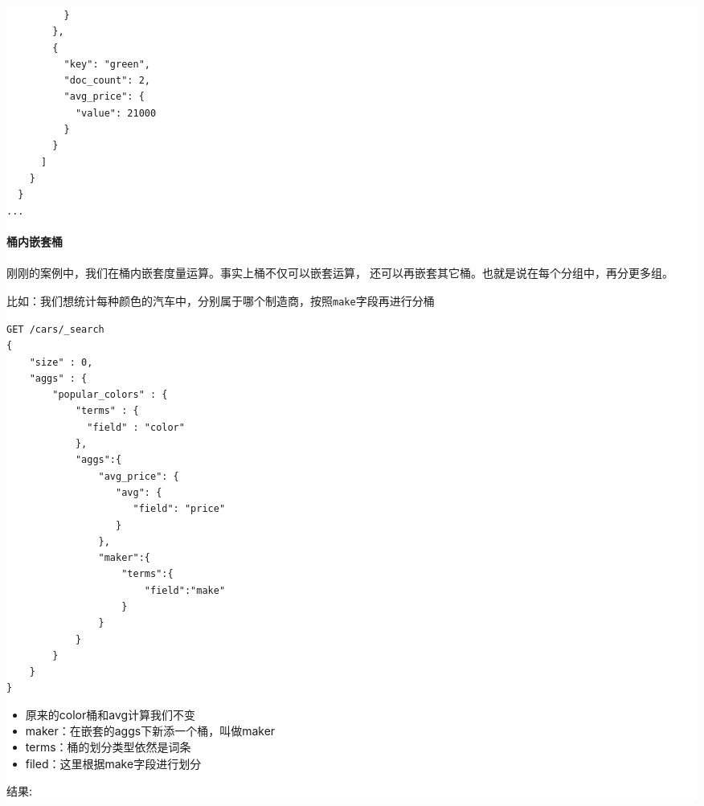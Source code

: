```
          }
        },
        {
          "key": "green",
          "doc_count": 2,
          "avg_price": {
            "value": 21000
          }
        }
      ]
    }
  }
...
```

#### 桶内嵌套桶

刚刚的案例中，我们在桶内嵌套度量运算。事实上桶不仅可以嵌套运算， 还可以再嵌套其它桶。也就是说在每个分组中，再分更多组。

比如：我们想统计每种颜色的汽车中，分别属于哪个制造商，按照`make`字段再进行分桶

```
GET /cars/_search
{
    "size" : 0,
    "aggs" : { 
        "popular_colors" : { 
            "terms" : { 
              "field" : "color"
            },
            "aggs":{
                "avg_price": { 
                   "avg": {
                      "field": "price" 
                   }
                },
                "maker":{
                    "terms":{
                        "field":"make"
                    }
                }
            }
        }
    }
}
```

- 原来的color桶和avg计算我们不变
- maker：在嵌套的aggs下新添一个桶，叫做maker
- terms：桶的划分类型依然是词条
- filed：这里根据make字段进行划分

结果:
